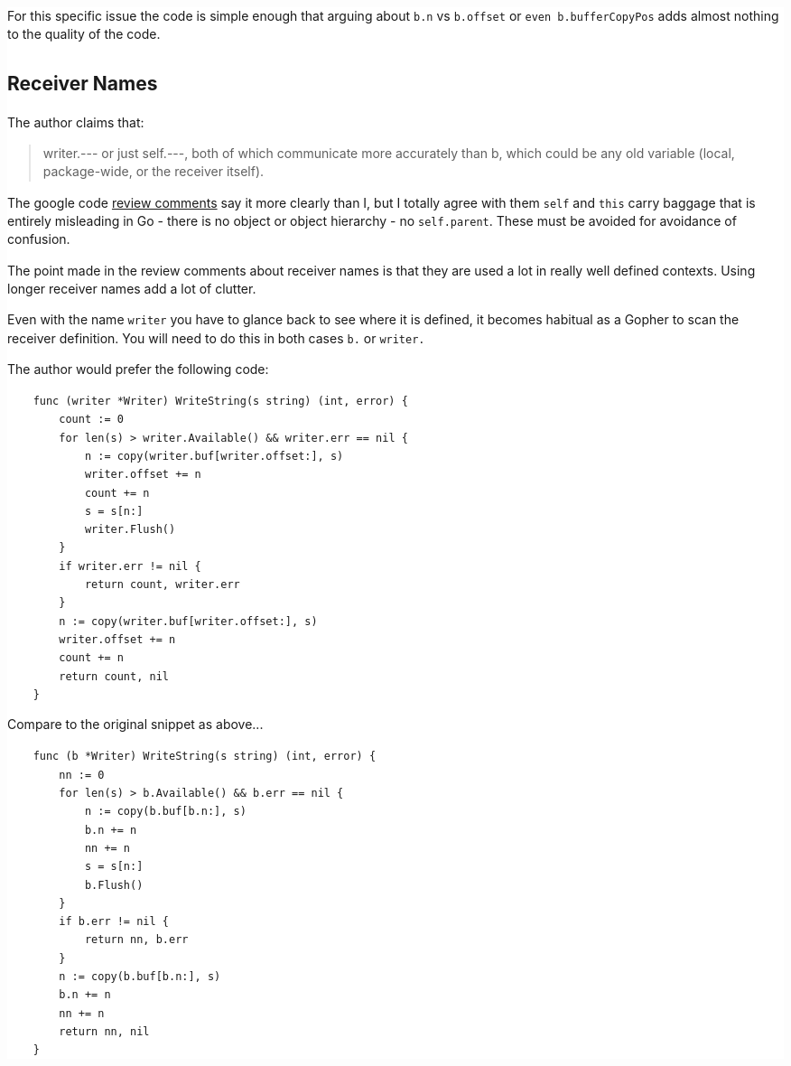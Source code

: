 For this specific issue the code is simple enough that arguing about `b.n` vs `b.offset` or `even b.bufferCopyPos` adds almost nothing to the quality of the code.

Receiver Names
--------------

The author claims that: 

>writer.--- or just self.---, both of which communicate more accurately than b, which could be any old variable (local, package-wide, or the receiver itself).

The google code [review comments](https://github.com/golang/go/wiki/CodeReviewComments#receiver-names) say it more clearly than I, but I totally agree with them `self` and `this` carry baggage that is entirely misleading in Go - there is no object or object hierarchy - no `self.parent`. These must be avoided for avoidance of confusion.

The point made in the review comments about receiver names is that they are used a lot in really well defined contexts. Using longer receiver names add a lot of clutter.

Even with the name `writer` you have to glance back to see where it is defined, it becomes habitual as a Gopher to scan the receiver definition. You will need to do this in both cases `b.` or `writer.`

The author would prefer the following code: 
   
```
    func (writer *Writer) WriteString(s string) (int, error) {
        count := 0
        for len(s) > writer.Available() && writer.err == nil {
            n := copy(writer.buf[writer.offset:], s)
            writer.offset += n
            count += n
            s = s[n:]
            writer.Flush()
        }
        if writer.err != nil {
            return count, writer.err
        }
        n := copy(writer.buf[writer.offset:], s)
        writer.offset += n
        count += n
        return count, nil
    }
```   

Compare to the original snippet as above...

```
    func (b *Writer) WriteString(s string) (int, error) {
        nn := 0
        for len(s) > b.Available() && b.err == nil {
            n := copy(b.buf[b.n:], s)
            b.n += n
            nn += n
            s = s[n:]
            b.Flush()
        }
        if b.err != nil {
            return nn, b.err
        }
        n := copy(b.buf[b.n:], s)
        b.n += n
        nn += n
        return nn, nil
    }
```  

